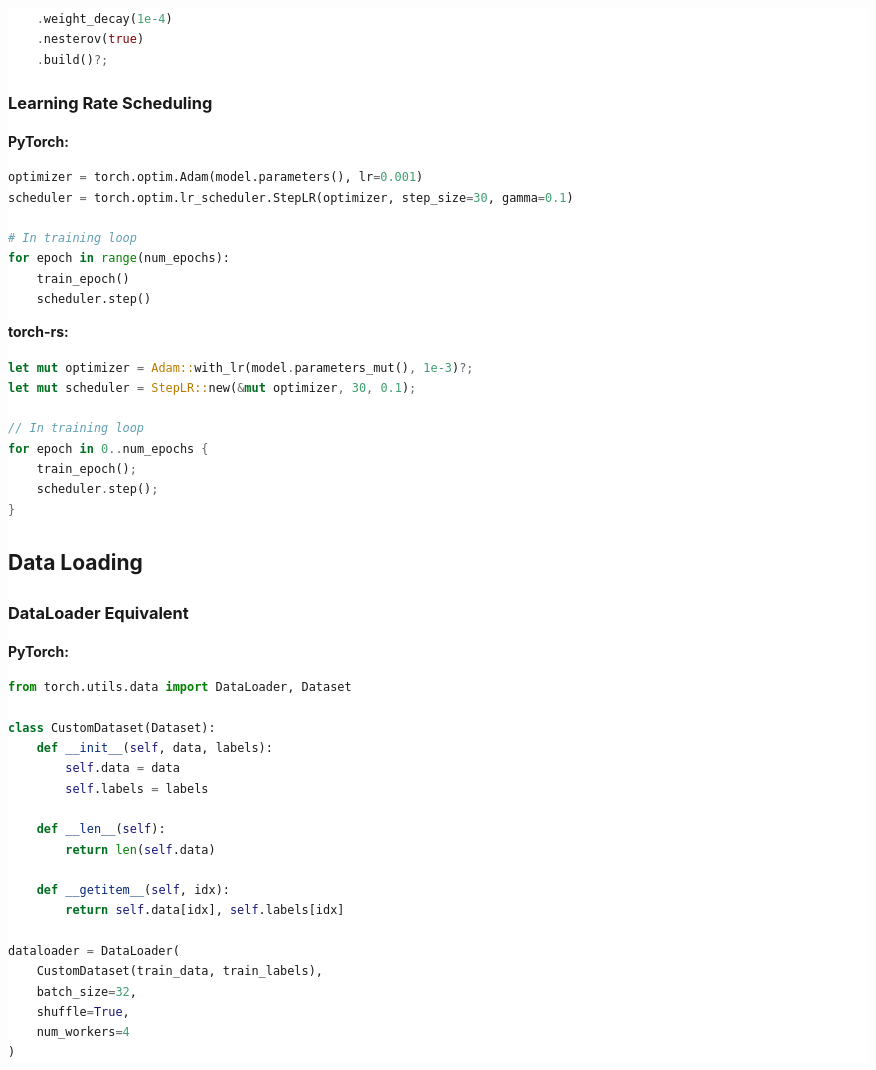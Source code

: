 ```rust
    .weight_decay(1e-4)
    .nesterov(true)
    .build()?;
```

### Learning Rate Scheduling

**PyTorch:**
```python
optimizer = torch.optim.Adam(model.parameters(), lr=0.001)
scheduler = torch.optim.lr_scheduler.StepLR(optimizer, step_size=30, gamma=0.1)

# In training loop
for epoch in range(num_epochs):
    train_epoch()
    scheduler.step()
```

**torch-rs:**
```rust
let mut optimizer = Adam::with_lr(model.parameters_mut(), 1e-3)?;
let mut scheduler = StepLR::new(&mut optimizer, 30, 0.1);

// In training loop
for epoch in 0..num_epochs {
    train_epoch();
    scheduler.step();
}
```

## Data Loading

### DataLoader Equivalent

**PyTorch:**
```python
from torch.utils.data import DataLoader, Dataset

class CustomDataset(Dataset):
    def __init__(self, data, labels):
        self.data = data
        self.labels = labels
    
    def __len__(self):
        return len(self.data)
    
    def __getitem__(self, idx):
        return self.data[idx], self.labels[idx]

dataloader = DataLoader(
    CustomDataset(train_data, train_labels),
    batch_size=32,
    shuffle=True,
    num_workers=4
)
```
